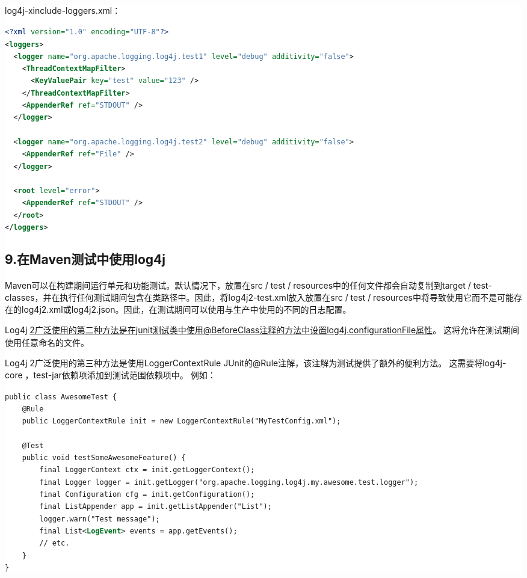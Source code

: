 log4j-xinclude-loggers.xml：

```xml
<?xml version="1.0" encoding="UTF-8"?>
<loggers>
  <logger name="org.apache.logging.log4j.test1" level="debug" additivity="false">
    <ThreadContextMapFilter>
      <KeyValuePair key="test" value="123" />
    </ThreadContextMapFilter>
    <AppenderRef ref="STDOUT" />
  </logger>
 
  <logger name="org.apache.logging.log4j.test2" level="debug" additivity="false">
    <AppenderRef ref="File" />
  </logger>
 
  <root level="error">
    <AppenderRef ref="STDOUT" />
  </root>
</loggers>
```

## 9.在Maven测试中使用log4j

Maven可以在构建期间运行单元和功能测试。默认情况下，放置在src / test / resources中的任何文件都会自动复制到target / test-classes，并在执行任何测试期间包含在类路径中。因此，将log4j2-test.xml放入放置在src / test / resources中将导致使用它而不是可能存在的log4j2.xml或log4j2.json。因此，在测试期间可以使用与生产中使用的不同的日志配置。

Log4j 2广泛使用的第二种方法是在junit测试类中使用@BeforeClass注释的方法中设置log4j.configurationFile属性。 这将允许在测试期间使用任意命名的文件。

Log4j 2广泛使用的第三种方法是使用LoggerContextRule JUnit的@Rule注解，该注解为测试提供了额外的便利方法。 这需要将log4j-core ，test-jar依赖项添加到测试范围依赖项中。 例如：

```xml
public class AwesomeTest {
    @Rule
    public LoggerContextRule init = new LoggerContextRule("MyTestConfig.xml");
 
    @Test
    public void testSomeAwesomeFeature() {
        final LoggerContext ctx = init.getLoggerContext();
        final Logger logger = init.getLogger("org.apache.logging.log4j.my.awesome.test.logger");
        final Configuration cfg = init.getConfiguration();
        final ListAppender app = init.getListAppender("List");
        logger.warn("Test message");
        final List<LogEvent> events = app.getEvents();
        // etc.
    }
}
```

